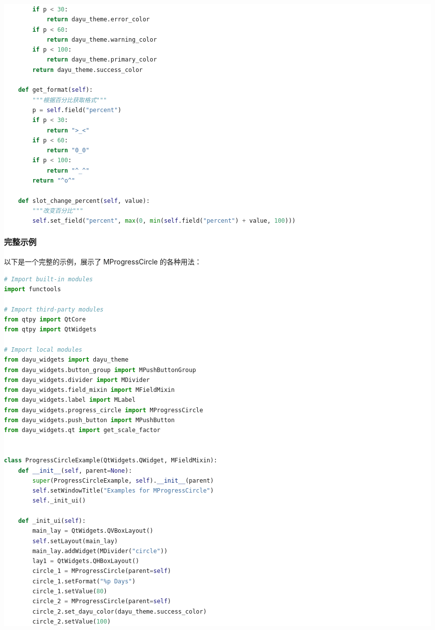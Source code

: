 ```python
        if p < 30:
            return dayu_theme.error_color
        if p < 60:
            return dayu_theme.warning_color
        if p < 100:
            return dayu_theme.primary_color
        return dayu_theme.success_color
    
    def get_format(self):
        """根据百分比获取格式"""
        p = self.field("percent")
        if p < 30:
            return ">_<"
        if p < 60:
            return "0_0"
        if p < 100:
            return "^_^"
        return "^o^"
    
    def slot_change_percent(self, value):
        """改变百分比"""
        self.set_field("percent", max(0, min(self.field("percent") + value, 100)))
```

### 完整示例

以下是一个完整的示例，展示了 MProgressCircle 的各种用法：

```python
# Import built-in modules
import functools

# Import third-party modules
from qtpy import QtCore
from qtpy import QtWidgets

# Import local modules
from dayu_widgets import dayu_theme
from dayu_widgets.button_group import MPushButtonGroup
from dayu_widgets.divider import MDivider
from dayu_widgets.field_mixin import MFieldMixin
from dayu_widgets.label import MLabel
from dayu_widgets.progress_circle import MProgressCircle
from dayu_widgets.push_button import MPushButton
from dayu_widgets.qt import get_scale_factor


class ProgressCircleExample(QtWidgets.QWidget, MFieldMixin):
    def __init__(self, parent=None):
        super(ProgressCircleExample, self).__init__(parent)
        self.setWindowTitle("Examples for MProgressCircle")
        self._init_ui()

    def _init_ui(self):
        main_lay = QtWidgets.QVBoxLayout()
        self.setLayout(main_lay)
        main_lay.addWidget(MDivider("circle"))
        lay1 = QtWidgets.QHBoxLayout()
        circle_1 = MProgressCircle(parent=self)
        circle_1.setFormat("%p Days")
        circle_1.setValue(80)
        circle_2 = MProgressCircle(parent=self)
        circle_2.set_dayu_color(dayu_theme.success_color)
        circle_2.setValue(100)
```